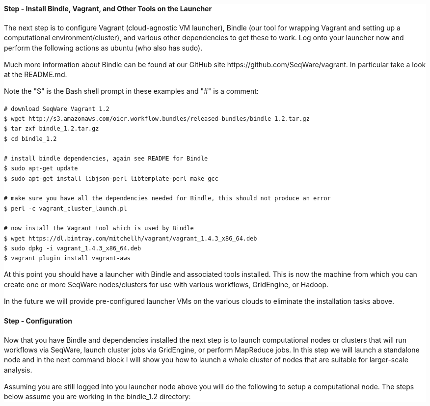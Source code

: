 #### Step - Install Bindle, Vagrant, and Other Tools on the Launcher

The next step is to configure Vagrant (cloud-agnostic VM launcher),
Bindle (our tool for wrapping Vagrant and setting up a computational
environment/cluster), and various other dependencies to get these to work.  Log
onto your launcher now and perform the following actions as ubuntu (who also
has sudo).

Much more information about Bindle can be found at our GitHub site
https://github.com/SeqWare/vagrant. In particular take a look at the README.md.

Note the "$" is the Bash shell prompt in these examples and "#" is a comment:

    # download SeqWare Vagrant 1.2
    $ wget http://s3.amazonaws.com/oicr.workflow.bundles/released-bundles/bindle_1.2.tar.gz
    $ tar zxf bindle_1.2.tar.gz
    $ cd bindle_1.2
    
    # install bindle dependencies, again see README for Bindle
    $ sudo apt-get update
    $ sudo apt-get install libjson-perl libtemplate-perl make gcc
    
    # make sure you have all the dependencies needed for Bindle, this should not produce an error
    $ perl -c vagrant_cluster_launch.pl
    
    # now install the Vagrant tool which is used by Bindle
    $ wget https://dl.bintray.com/mitchellh/vagrant/vagrant_1.4.3_x86_64.deb
    $ sudo dpkg -i vagrant_1.4.3_x86_64.deb
    $ vagrant plugin install vagrant-aws

At this point you should have a launcher with Bindle and associated
tools installed. This is now the machine from which you can create one or more
SeqWare nodes/clusters for use with various workflows, GridEngine, or Hadoop.

In the future we will provide pre-configured launcher VMs on the various clouds
to eliminate the installation tasks above.

#### Step - Configuration

Now that you have Bindle and dependencies installed the next step is
to launch computational nodes or clusters that will run workflows via SeqWare,
launch cluster jobs via GridEngine, or perform MapReduce jobs.  In this step we
will launch a standalone node and in the next command block I will show you how to
launch a whole cluster of nodes that are suitable for larger-scale analysis. 

Assuming you are still logged into you launcher node above you will do the
following to setup a computational node.  The steps below assume you are
working in the bindle_1.2 directory:
